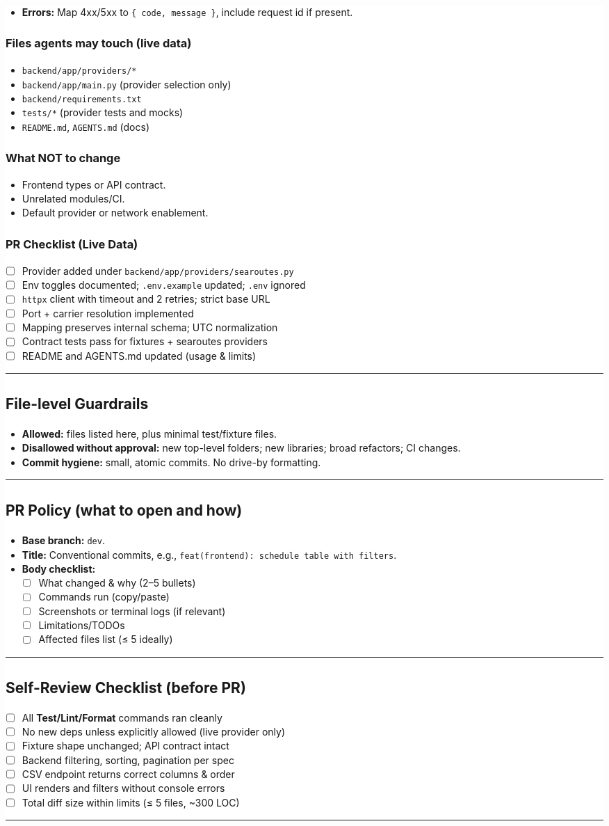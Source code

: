 - **Errors:** Map 4xx/5xx to `{ code, message }`, include request id if present.

### Files agents may touch (live data)
- `backend/app/providers/*`
- `backend/app/main.py` (provider selection only)
- `backend/requirements.txt`
- `tests/*` (provider tests and mocks)
- `README.md`, `AGENTS.md` (docs)

### What NOT to change
- Frontend types or API contract.
- Unrelated modules/CI.
- Default provider or network enablement.

### PR Checklist (Live Data)
- [ ] Provider added under `backend/app/providers/searoutes.py`
- [ ] Env toggles documented; `.env.example` updated; `.env` ignored
- [ ] `httpx` client with timeout and 2 retries; strict base URL
- [ ] Port + carrier resolution implemented
- [ ] Mapping preserves internal schema; UTC normalization
- [ ] Contract tests pass for fixtures + searoutes providers
- [ ] README and AGENTS.md updated (usage & limits)

---

## File-level Guardrails
- **Allowed:** files listed here, plus minimal test/fixture files.
- **Disallowed without approval:** new top-level folders; new libraries; broad refactors; CI changes.
- **Commit hygiene:** small, atomic commits. No drive-by formatting.

---

## PR Policy (what to open and how)
- **Base branch:** `dev`.
- **Title:** Conventional commits, e.g., `feat(frontend): schedule table with filters`.
- **Body checklist:**
  - [ ] What changed & why (2–5 bullets)
  - [ ] Commands run (copy/paste)
  - [ ] Screenshots or terminal logs (if relevant)
  - [ ] Limitations/TODOs
  - [ ] Affected files list (≤ 5 ideally)

---

## Self-Review Checklist (before PR)
- [ ] All **Test/Lint/Format** commands ran cleanly
- [ ] No new deps unless explicitly allowed (live provider only)
- [ ] Fixture shape unchanged; API contract intact
- [ ] Backend filtering, sorting, pagination per spec
- [ ] CSV endpoint returns correct columns & order
- [ ] UI renders and filters without console errors
- [ ] Total diff size within limits (≤ 5 files, ~300 LOC)

---